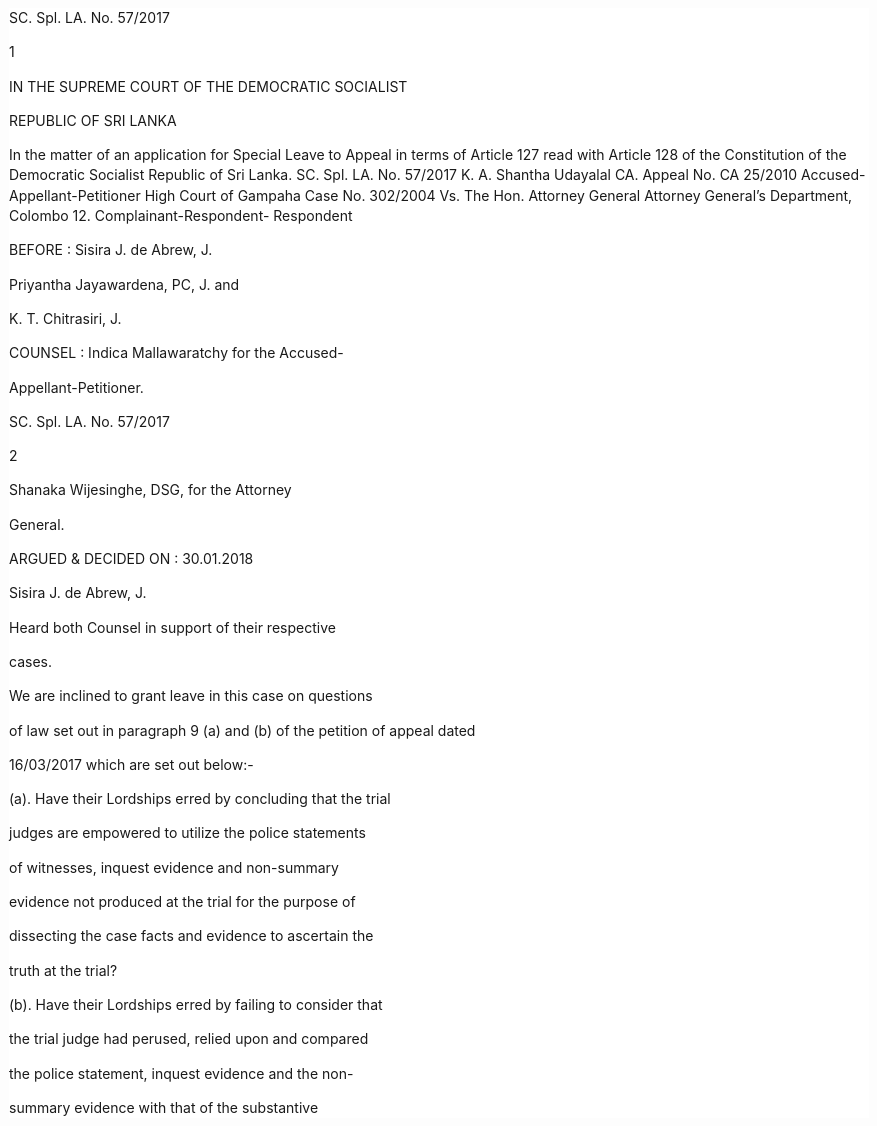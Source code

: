 SC. Spl. LA. No. 57/2017

1

IN THE SUPREME COURT OF THE DEMOCRATIC SOCIALIST

REPUBLIC OF SRI LANKA

In the matter of an application for Special Leave to Appeal in terms of Article 127 read with Article 128 of the Constitution of the Democratic Socialist Republic of Sri Lanka. SC. Spl. LA. No. 57/2017 K. A. Shantha Udayalal CA. Appeal No. CA 25/2010 Accused-Appellant-Petitioner High Court of Gampaha Case No. 302/2004 Vs. The Hon. Attorney General Attorney General’s Department, Colombo 12. Complainant-Respondent- Respondent

BEFORE : Sisira J. de Abrew, J.

Priyantha Jayawardena, PC, J. and

K. T. Chitrasiri, J.

COUNSEL : Indica Mallawaratchy for the Accused-

Appellant-Petitioner.

SC. Spl. LA. No. 57/2017

2

Shanaka Wijesinghe, DSG, for the Attorney

General.

ARGUED & DECIDED ON : 30.01.2018

Sisira J. de Abrew, J.

Heard both Counsel in support of their respective

cases.

We are inclined to grant leave in this case on questions

of law set out in paragraph 9 (a) and (b) of the petition of appeal dated

16/03/2017 which are set out below:-

(a). Have their Lordships erred by concluding that the trial

judges are empowered to utilize the police statements

of witnesses, inquest evidence and non-summary

evidence not produced at the trial for the purpose of

dissecting the case facts and evidence to ascertain the

truth at the trial?

(b). Have their Lordships erred by failing to consider that

the trial judge had perused, relied upon and compared

the police statement, inquest evidence and the non-

summary evidence with that of the substantive
